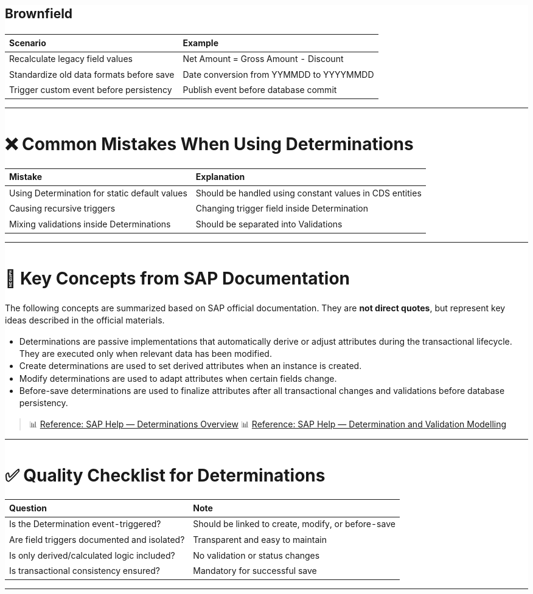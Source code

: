 ## Brownfield

| Scenario | Example |
|:---------|:--------|
| Recalculate legacy field values | Net Amount = Gross Amount - Discount |
| Standardize old data formats before save | Date conversion from YYMMDD to YYYYMMDD |
| Trigger custom event before persistency | Publish event before database commit |

---

# ❌ Common Mistakes When Using Determinations

| Mistake | Explanation |
|:--------|:------------|
| Using Determination for static default values | Should be handled using constant values in CDS entities |
| Causing recursive triggers | Changing trigger field inside Determination |
| Mixing validations inside Determinations | Should be separated into Validations |

---

# 📖 Key Concepts from SAP Documentation

The following concepts are summarized based on SAP official documentation. They are **not direct quotes**, but represent key ideas described in the official materials.

- Determinations are passive implementations that automatically derive or adjust attributes during the transactional lifecycle. They are executed only when relevant data has been modified.
- Create determinations are used to set derived attributes when an instance is created.
- Modify determinations are used to adapt attributes when certain fields change.
- Before-save determinations are used to finalize attributes after all transactional changes and validations before database persistency.

> 📊 [Reference: SAP Help — Determinations Overview](https://help.sap.com/docs/abap-cloud/abap-rap/determinations)
> 📊 [Reference: SAP Help — Determination and Validation Modelling](https://help.sap.com/docs/abap-cloud/abap-rap/determination-and-validation-modelling)

---

# ✅ Quality Checklist for Determinations

| Question | Note |
|:---------|:-----|
| Is the Determination event-triggered? | Should be linked to create, modify, or before-save |
| Are field triggers documented and isolated? | Transparent and easy to maintain |
| Is only derived/calculated logic included? | No validation or status changes |
| Is transactional consistency ensured? | Mandatory for successful save |

---